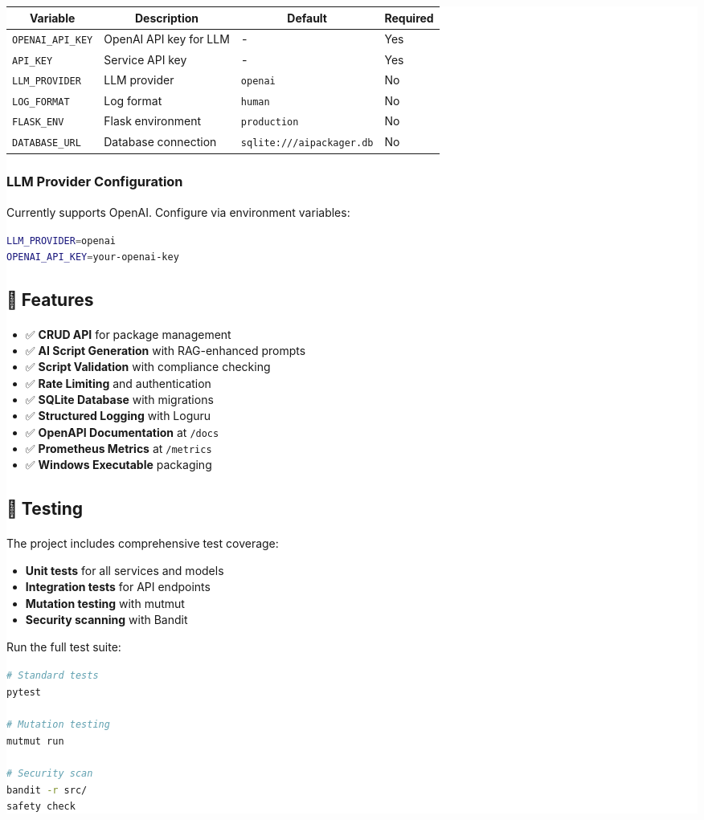 | Variable | Description | Default | Required |
|----------|-------------|---------|----------|
| `OPENAI_API_KEY` | OpenAI API key for LLM | - | Yes |
| `API_KEY` | Service API key | - | Yes |
| `LLM_PROVIDER` | LLM provider | `openai` | No |
| `LOG_FORMAT` | Log format | `human` | No |
| `FLASK_ENV` | Flask environment | `production` | No |
| `DATABASE_URL` | Database connection | `sqlite:///aipackager.db` | No |

### LLM Provider Configuration

Currently supports OpenAI. Configure via environment variables:

```bash
LLM_PROVIDER=openai
OPENAI_API_KEY=your-openai-key
```

## 🎯 Features

- ✅ **CRUD API** for package management
- ✅ **AI Script Generation** with RAG-enhanced prompts
- ✅ **Script Validation** with compliance checking
- ✅ **Rate Limiting** and authentication
- ✅ **SQLite Database** with migrations
- ✅ **Structured Logging** with Loguru
- ✅ **OpenAPI Documentation** at `/docs`
- ✅ **Prometheus Metrics** at `/metrics`
- ✅ **Windows Executable** packaging

## 🧪 Testing

The project includes comprehensive test coverage:

- **Unit tests** for all services and models
- **Integration tests** for API endpoints
- **Mutation testing** with mutmut
- **Security scanning** with Bandit

Run the full test suite:

```bash
# Standard tests
pytest

# Mutation testing
mutmut run

# Security scan
bandit -r src/
safety check
```

